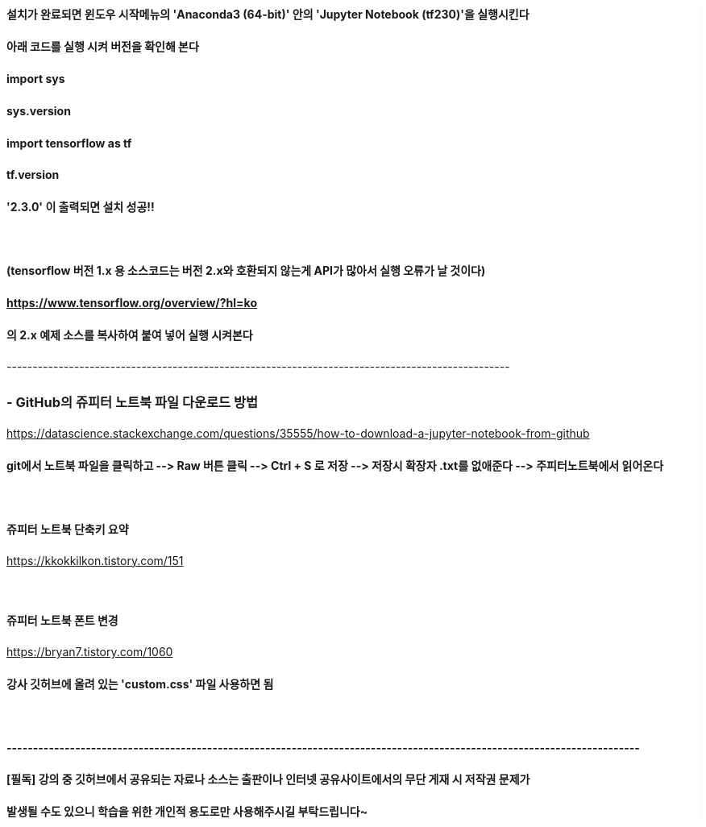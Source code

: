 #### 설치가 완료되면 윈도우 시작메뉴의 'Anaconda3 (64-bit)' 안의   'Jupyter Notebook (tf230)'을 실행시킨다
#### 아래 코드를 실행 시켜 버전을 확인해 본다
#### import sys
#### sys.version
#### import tensorflow as tf
#### tf.__version__
#### '2.3.0' 이 출력되면 설치 성공!!
<br>

#### (tensorflow 버전 1.x 용 소스코드는 버전 2.x와 호환되지 않는게 API가 많아서 실행 오류가 날 것이다)
####  https://www.tensorflow.org/overview/?hl=ko
#### 의 2.x 예제 소스를 복사하여 붙여 넣어 실행 시켜본다

-------------------------------------------------------------------------------------------------<br>

### - GitHub의 쥬피터 노트북 파일 다운로드 방법
https://datascience.stackexchange.com/questions/35555/how-to-download-a-jupyter-notebook-from-github

#### git에서 노트북 파일을 클릭하고 --> Raw 버튼 클릭  --> Ctrl + S 로 저장  --> 저장시 확장자 .txt를 없애준다 --> 주피터노트북에서 읽어온다

<br>

#### 쥬피터 노트북 단축키 요약
https://kkokkilkon.tistory.com/151

<br>

#### 쥬피터 노트북 폰트 변경
https://bryan7.tistory.com/1060
#### 강사 깃허브에 올려 있는 'custom.css' 파일 사용하면 됨
<br>

#### ------------------------------------------------------------------------------------------------------------------------

#### [필독] 강의 중 깃허브에서 공유되는 자료나 소스는 출판이나 인터넷 공유사이트에서의 무단 게재 시 저작권 문제가 
####        발생될 수도 있으니 학습을 위한 개인적 용도로만 사용해주시길 부탁드립니다~       
